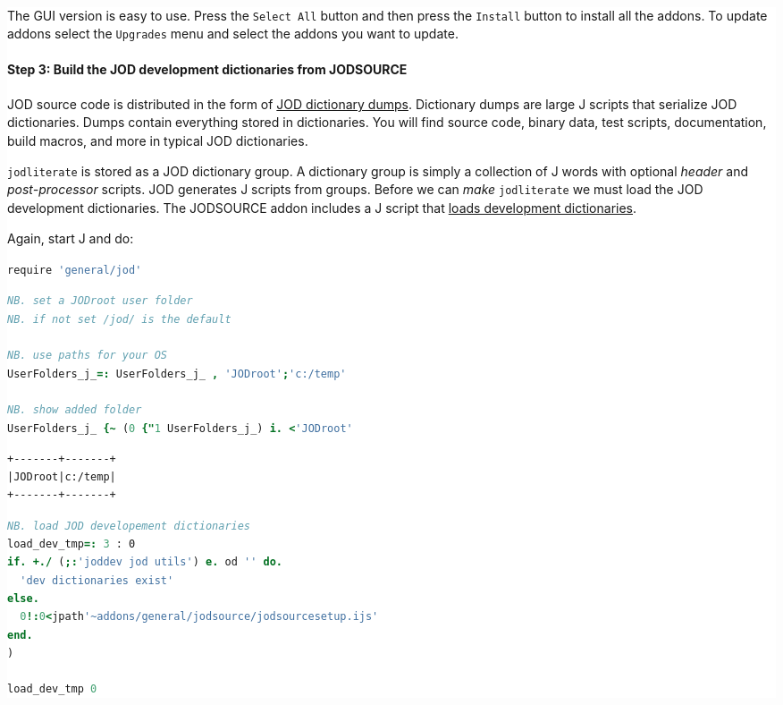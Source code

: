 The GUI version is easy to use. Press the `Select All` button and then press the `Install` button to install
all the addons. To update addons select the `Upgrades` menu and select the addons you want to update.

#### Step 3: Build the JOD development dictionaries from JODSOURCE

JOD source code is distributed in the form of [JOD dictionary dumps](https://github.com/bakerjd99/joddumps). 
Dictionary dumps are large J scripts that serialize JOD dictionaries. Dumps contain everything stored in dictionaries. 
You will find source code, binary data, test scripts, documentation, build macros, and more
in typical JOD dictionaries. 

`jodliterate` is stored as a JOD dictionary group. A dictionary group is simply a collection
of J words with optional *header* and *post-processor* scripts. JOD generates J scripts from groups.
Before we can *make* `jodliterate` we must load the JOD development dictionaries. The JODSOURCE
addon includes a J script that 
[loads development dictionaries](https://github.com/bakerjd99/jod/blob/master/jodsource/jodsourcesetup.ijs).

Again, start J and do:


```J
require 'general/jod'
```


```J
NB. set a JODroot user folder 
NB. if not set /jod/ is the default

NB. use paths for your OS
UserFolders_j_=: UserFolders_j_ , 'JODroot';'c:/temp'

NB. show added folder
UserFolders_j_ {~ (0 {"1 UserFolders_j_) i. <'JODroot'
```

    +-------+-------+
    |JODroot|c:/temp|
    +-------+-------+
    


```J
NB. load JOD developement dictionaries
load_dev_tmp=: 3 : 0
if. +./ (;:'joddev jod utils') e. od '' do.
  'dev dictionaries exist'
else.
  0!:0<jpath'~addons/general/jodsource/jodsourcesetup.ijs'
end.
)

load_dev_tmp 0
```
